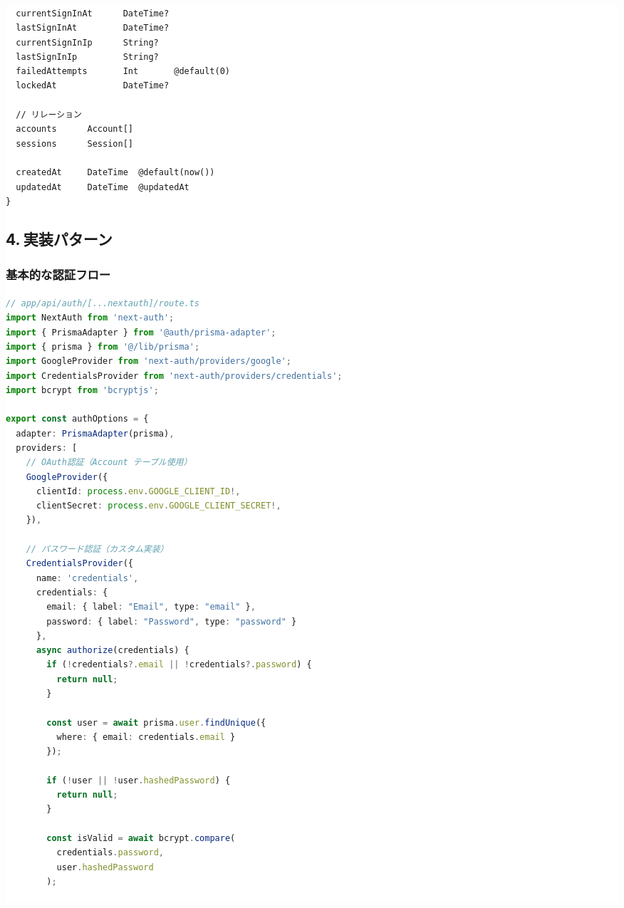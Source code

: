 ```prisma
  currentSignInAt      DateTime?
  lastSignInAt         DateTime?
  currentSignInIp      String?
  lastSignInIp         String?
  failedAttempts       Int       @default(0)
  lockedAt             DateTime?
  
  // リレーション
  accounts      Account[]
  sessions      Session[]
  
  createdAt     DateTime  @default(now())
  updatedAt     DateTime  @updatedAt
}
```

## 4. 実装パターン

### 基本的な認証フロー

```typescript
// app/api/auth/[...nextauth]/route.ts
import NextAuth from 'next-auth';
import { PrismaAdapter } from '@auth/prisma-adapter';
import { prisma } from '@/lib/prisma';
import GoogleProvider from 'next-auth/providers/google';
import CredentialsProvider from 'next-auth/providers/credentials';
import bcrypt from 'bcryptjs';

export const authOptions = {
  adapter: PrismaAdapter(prisma),
  providers: [
    // OAuth認証（Account テーブル使用）
    GoogleProvider({
      clientId: process.env.GOOGLE_CLIENT_ID!,
      clientSecret: process.env.GOOGLE_CLIENT_SECRET!,
    }),
    
    // パスワード認証（カスタム実装）
    CredentialsProvider({
      name: 'credentials',
      credentials: {
        email: { label: "Email", type: "email" },
        password: { label: "Password", type: "password" }
      },
      async authorize(credentials) {
        if (!credentials?.email || !credentials?.password) {
          return null;
        }
        
        const user = await prisma.user.findUnique({
          where: { email: credentials.email }
        });
        
        if (!user || !user.hashedPassword) {
          return null;
        }
        
        const isValid = await bcrypt.compare(
          credentials.password,
          user.hashedPassword
        );
        
```